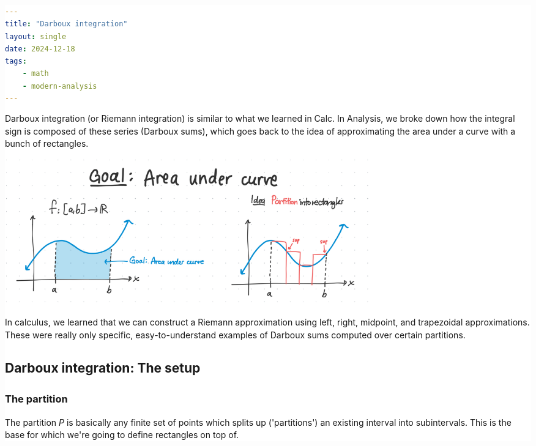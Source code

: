 ```yaml
---
title: "Darboux integration"
layout: single
date: 2024-12-18
tags:
    - math
    - modern-analysis
---
```


Darboux integration (or Riemann integration) is similar to what we learned in Calc. In Analysis, we broke down how the integral sign is composed of these series (Darboux sums), which goes back to the idea of approximating the area under a curve with a bunch of rectangles.

<img src="/assets/images/blog/2024-12-18-integration/IMG_F87E65C66954-1.jpeg" alt="Real numbers" width="600"/>

In calculus, we learned that we can construct a Riemann approximation using left, right, midpoint, and trapezoidal approximations. These were really only specific, easy-to-understand examples of Darboux sums computed over certain partitions.

## Darboux integration: The setup
### The partition
The partition $P$ is basically any finite set of points which splits up ('partitions') an existing interval into subintervals. This is the base for which we're going to define rectangles on top of.
